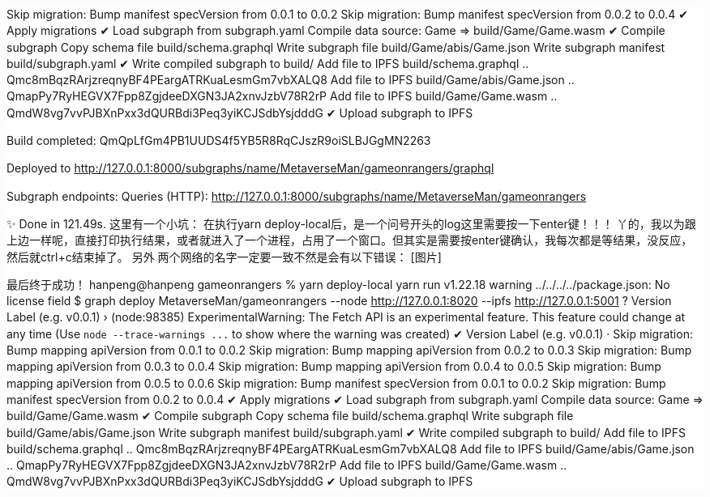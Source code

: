   Skip migration: Bump manifest specVersion from 0.0.1 to 0.0.2
  Skip migration: Bump manifest specVersion from 0.0.2 to 0.0.4
✔ Apply migrations
✔ Load subgraph from subgraph.yaml
  Compile data source: Game => build/Game/Game.wasm
✔ Compile subgraph
  Copy schema file build/schema.graphql
  Write subgraph file build/Game/abis/Game.json
  Write subgraph manifest build/subgraph.yaml
✔ Write compiled subgraph to build/
  Add file to IPFS build/schema.graphql
                .. Qmc8mBqzRArjzreqnyBF4PEargATRKuaLesmGm7vbXALQ8
  Add file to IPFS build/Game/abis/Game.json
                .. QmapPy7RyHEGVX7Fpp8ZgjdeeDXGN3JA2xnvJzbV78R2rP
  Add file to IPFS build/Game/Game.wasm
                .. QmdW8vg7vvPJBXnPxx3dQURBdi3Peq3yiKCJSdbYsjdddG
✔ Upload subgraph to IPFS

Build completed: QmQpLfGm4PB1UUDS4f5YB5R8RqCJszR9oiSLBJGgMN2263

Deployed to http://127.0.0.1:8000/subgraphs/name/MetaverseMan/gameonrangers/graphql

Subgraph endpoints:
Queries (HTTP):     http://127.0.0.1:8000/subgraphs/name/MetaverseMan/gameonrangers

✨  Done in 121.49s.
这里有一个小坑：
在执行yarn deploy-local后，是一个问号开头的log这里需要按一下enter键！！！
丫的，我以为跟上边一样呢，直接打印执行结果，或者就进入了一个进程，占用了一个窗口。但其实是需要按enter键确认，我每次都是等结果，没反应，然后就ctrl+c结束掉了。
另外 两个网络的名字一定要一致不然是会有以下错误：
[图片]

最后终于成功！
hanpeng@hanpeng gameonrangers % yarn deploy-local
yarn run v1.22.18
warning ../../../../package.json: No license field
$ graph deploy MetaverseMan/gameonrangers  --node http://127.0.0.1:8020 --ipfs http://127.0.0.1:5001
? Version Label (e.g. v0.0.1) › (node:98385) ExperimentalWarning: The Fetch API is an experimental feature. This feature could change at any time
(Use `node --trace-warnings ...` to show where the warning was created)
✔ Version Label (e.g. v0.0.1) · 
  Skip migration: Bump mapping apiVersion from 0.0.1 to 0.0.2
  Skip migration: Bump mapping apiVersion from 0.0.2 to 0.0.3
  Skip migration: Bump mapping apiVersion from 0.0.3 to 0.0.4
  Skip migration: Bump mapping apiVersion from 0.0.4 to 0.0.5
  Skip migration: Bump mapping apiVersion from 0.0.5 to 0.0.6
  Skip migration: Bump manifest specVersion from 0.0.1 to 0.0.2
  Skip migration: Bump manifest specVersion from 0.0.2 to 0.0.4
✔ Apply migrations
✔ Load subgraph from subgraph.yaml
  Compile data source: Game => build/Game/Game.wasm
✔ Compile subgraph
  Copy schema file build/schema.graphql
  Write subgraph file build/Game/abis/Game.json
  Write subgraph manifest build/subgraph.yaml
✔ Write compiled subgraph to build/
  Add file to IPFS build/schema.graphql
                .. Qmc8mBqzRArjzreqnyBF4PEargATRKuaLesmGm7vbXALQ8
  Add file to IPFS build/Game/abis/Game.json
                .. QmapPy7RyHEGVX7Fpp8ZgjdeeDXGN3JA2xnvJzbV78R2rP
  Add file to IPFS build/Game/Game.wasm
                .. QmdW8vg7vvPJBXnPxx3dQURBdi3Peq3yiKCJSdbYsjdddG
✔ Upload subgraph to IPFS
